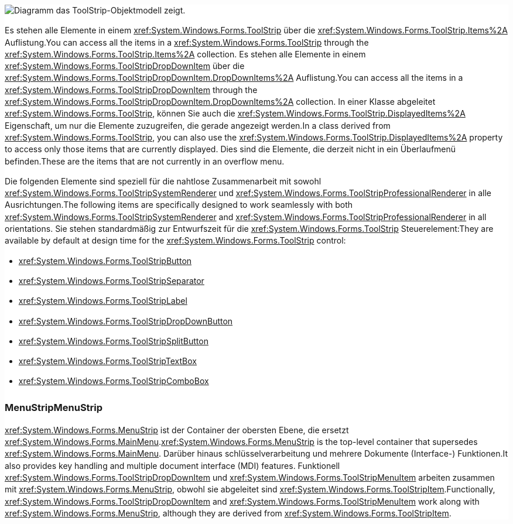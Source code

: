  ![Diagramm das ToolStrip-Objektmodell zeigt.](./media/toolstrip-control-architecture/toolstrip-object-model.gif)  
  
 <span data-ttu-id="256a5-110">Es stehen alle Elemente in einem <xref:System.Windows.Forms.ToolStrip> über die <xref:System.Windows.Forms.ToolStrip.Items%2A> Auflistung.</span><span class="sxs-lookup"><span data-stu-id="256a5-110">You can access all the items in a <xref:System.Windows.Forms.ToolStrip> through the <xref:System.Windows.Forms.ToolStrip.Items%2A> collection.</span></span> <span data-ttu-id="256a5-111">Es stehen alle Elemente in einem <xref:System.Windows.Forms.ToolStripDropDownItem> über die <xref:System.Windows.Forms.ToolStripDropDownItem.DropDownItems%2A> Auflistung.</span><span class="sxs-lookup"><span data-stu-id="256a5-111">You can access all the items in a <xref:System.Windows.Forms.ToolStripDropDownItem> through the <xref:System.Windows.Forms.ToolStripDropDownItem.DropDownItems%2A> collection.</span></span> <span data-ttu-id="256a5-112">In einer Klasse abgeleitet <xref:System.Windows.Forms.ToolStrip>, können Sie auch die <xref:System.Windows.Forms.ToolStrip.DisplayedItems%2A> Eigenschaft, um nur die Elemente zuzugreifen, die gerade angezeigt werden.</span><span class="sxs-lookup"><span data-stu-id="256a5-112">In a class derived from <xref:System.Windows.Forms.ToolStrip>, you can also use the <xref:System.Windows.Forms.ToolStrip.DisplayedItems%2A> property to access only those items that are currently displayed.</span></span> <span data-ttu-id="256a5-113">Dies sind die Elemente, die derzeit nicht in ein Überlaufmenü befinden.</span><span class="sxs-lookup"><span data-stu-id="256a5-113">These are the items that are not currently in an overflow menu.</span></span>  
  
 <span data-ttu-id="256a5-114">Die folgenden Elemente sind speziell für die nahtlose Zusammenarbeit mit sowohl <xref:System.Windows.Forms.ToolStripSystemRenderer> und <xref:System.Windows.Forms.ToolStripProfessionalRenderer> in alle Ausrichtungen.</span><span class="sxs-lookup"><span data-stu-id="256a5-114">The following items are specifically designed to work seamlessly with both <xref:System.Windows.Forms.ToolStripSystemRenderer> and <xref:System.Windows.Forms.ToolStripProfessionalRenderer> in all orientations.</span></span> <span data-ttu-id="256a5-115">Sie stehen standardmäßig zur Entwurfszeit für die <xref:System.Windows.Forms.ToolStrip> Steuerelement:</span><span class="sxs-lookup"><span data-stu-id="256a5-115">They are available by default at design time for the <xref:System.Windows.Forms.ToolStrip> control:</span></span>  
  
-   <xref:System.Windows.Forms.ToolStripButton>  
  
-   <xref:System.Windows.Forms.ToolStripSeparator>  
  
-   <xref:System.Windows.Forms.ToolStripLabel>  
  
-   <xref:System.Windows.Forms.ToolStripDropDownButton>  
  
-   <xref:System.Windows.Forms.ToolStripSplitButton>  
  
-   <xref:System.Windows.Forms.ToolStripTextBox>  
  
-   <xref:System.Windows.Forms.ToolStripComboBox>  
  
### <a name="menustrip"></a><span data-ttu-id="256a5-116">MenuStrip</span><span class="sxs-lookup"><span data-stu-id="256a5-116">MenuStrip</span></span>  
 <span data-ttu-id="256a5-117"><xref:System.Windows.Forms.MenuStrip> ist der Container der obersten Ebene, die ersetzt <xref:System.Windows.Forms.MainMenu>.</span><span class="sxs-lookup"><span data-stu-id="256a5-117"><xref:System.Windows.Forms.MenuStrip> is the top-level container that supersedes <xref:System.Windows.Forms.MainMenu>.</span></span> <span data-ttu-id="256a5-118">Darüber hinaus schlüsselverarbeitung und mehrere Dokumente (Interface-) Funktionen.</span><span class="sxs-lookup"><span data-stu-id="256a5-118">It also provides key handling and multiple document interface (MDI) features.</span></span> <span data-ttu-id="256a5-119">Funktionell <xref:System.Windows.Forms.ToolStripDropDownItem> und <xref:System.Windows.Forms.ToolStripMenuItem> arbeiten zusammen mit <xref:System.Windows.Forms.MenuStrip>, obwohl sie abgeleitet sind <xref:System.Windows.Forms.ToolStripItem>.</span><span class="sxs-lookup"><span data-stu-id="256a5-119">Functionally, <xref:System.Windows.Forms.ToolStripDropDownItem> and <xref:System.Windows.Forms.ToolStripMenuItem> work along with <xref:System.Windows.Forms.MenuStrip>, although they are derived from <xref:System.Windows.Forms.ToolStripItem>.</span></span>  
  